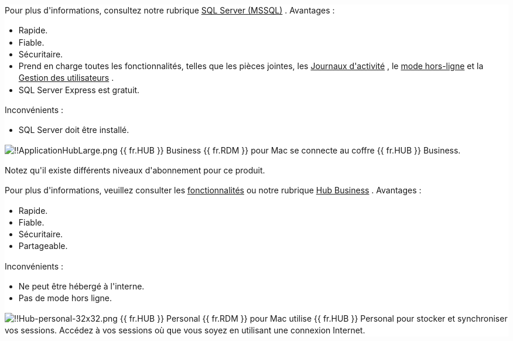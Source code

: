 Pour plus d'informations, consultez notre rubrique [SQL Server (MSSQL)](/fr/rdm/mac/data-sources/data-sources-types/advanced-data-sources/microsoft-sql-server/) . 
		</td>
		<td>
Avantages : 

* Rapide. 
* Fiable. 
* Sécuritaire. 
* Prend en charge toutes les fonctionnalités, telles que les pièces jointes, les [Journaux d'activité](/fr/rdm/mac/commands/view/activity-logs/) , le [mode hors-ligne](/fr/rdm/mac/commands/file/go-offline/) et la [Gestion des utilisateurs](/fr/rdm/mac/commands/administration/user-management/) . 
* SQL Server Express est gratuit. 

Inconvénients : 

* SQL Server doit être installé. 
		</td>
	</tr>
	<tr>
		<td>
![!!ApplicationHubLarge.png](https://webdevolutions.azureedge.net/docs/common/ApplicationHubLarge.png) 
		</td>
		<td>
{{ fr.HUB }} Business 
		</td>
		<td>
{{ fr.RDM }} pour Mac se connecte au coffre {{ fr.HUB }} Business.  

Notez qu'il existe différents niveaux d'abonnement pour ce produit.  

Pour plus d'informations, veuillez consulter les [fonctionnalités](https://devolutions.net/password-hub/fr) ou notre rubrique [Hub Business](/fr/rdm/mac/data-sources/data-sources-types/advanced-data-sources/hub-business/) . 
		</td>
		<td>
Avantages : 

* Rapide. 
* Fiable. 
* Sécuritaire. 
* Partageable. 

Inconvénients : 

* Ne peut être hébergé à l'interne. 
* Pas de mode hors ligne. 
		</td>
	</tr>
	<tr>
		<td>
![!!Hub-personal-32x32.png](https://webdevolutions.azureedge.net/docs/common/hub-personal-32x32.png) 
		</td>
		<td>
{{ fr.HUB }} Personal 
		</td>
		<td>
{{ fr.RDM }} pour Mac utilise {{ fr.HUB }} Personal pour stocker et synchroniser vos sessions. Accédez à vos sessions où que vous soyez en utilisant une connexion Internet.  
